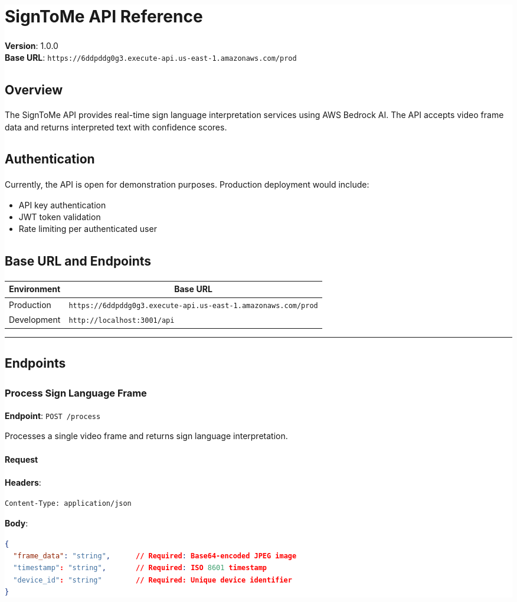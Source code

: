 # SignToMe API Reference

**Version**: 1.0.0  
**Base URL**: `https://6ddpddg0g3.execute-api.us-east-1.amazonaws.com/prod`

## Overview

The SignToMe API provides real-time sign language interpretation services using AWS Bedrock AI. The API accepts video frame data and returns interpreted text with confidence scores.

## Authentication

Currently, the API is open for demonstration purposes. Production deployment would include:
- API key authentication
- JWT token validation
- Rate limiting per authenticated user

## Base URL and Endpoints

| Environment | Base URL |
|-------------|----------|
| Production | `https://6ddpddg0g3.execute-api.us-east-1.amazonaws.com/prod` |
| Development | `http://localhost:3001/api` |

---

## Endpoints

### Process Sign Language Frame

**Endpoint**: `POST /process`

Processes a single video frame and returns sign language interpretation.

#### Request

**Headers**:
```
Content-Type: application/json
```

**Body**:
```json
{
  "frame_data": "string",      // Required: Base64-encoded JPEG image
  "timestamp": "string",       // Required: ISO 8601 timestamp
  "device_id": "string"        // Required: Unique device identifier
}
```
